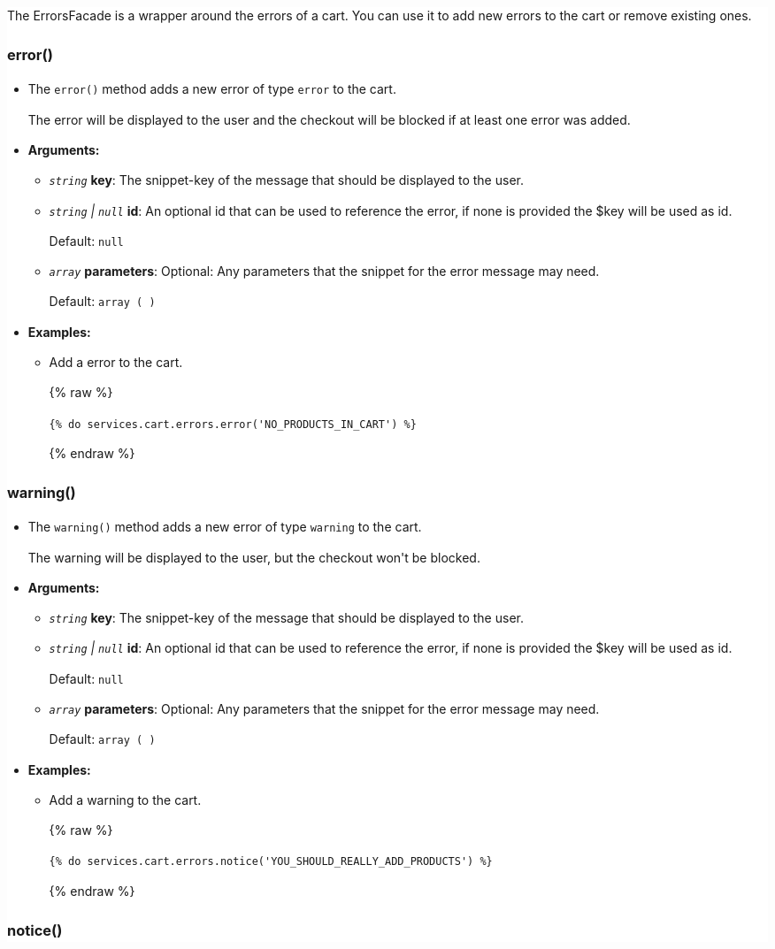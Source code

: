 The ErrorsFacade is a wrapper around the errors of a cart.
You can use it to add new errors to the cart or remove existing ones.

### error()

* The `error()` method adds a new error of type `error` to the cart.

    The error will be displayed to the user and the checkout will be blocked if at least one error was added.
* **Arguments:**
    * *`string`* **key**: The snippet-key of the message that should be displayed to the user.
    * *`string` | `null`* **id**: An optional id that can be used to reference the error, if none is provided the $key will be used as id.

        Default: `null`
    * *`array`* **parameters**: Optional: Any parameters that the snippet for the error message may need.

        Default: `array (
)`
* **Examples:**
    * Add a error to the cart.

        {% raw %}
        ```twig
        {% do services.cart.errors.error('NO_PRODUCTS_IN_CART') %}
        ```
        {% endraw %}
### warning()

* The `warning()` method adds a new error of type `warning` to the cart.

    The warning will be displayed to the user, but the checkout won't be blocked.
* **Arguments:**
    * *`string`* **key**: The snippet-key of the message that should be displayed to the user.
    * *`string` | `null`* **id**: An optional id that can be used to reference the error, if none is provided the $key will be used as id.

        Default: `null`
    * *`array`* **parameters**: Optional: Any parameters that the snippet for the error message may need.

        Default: `array (
)`
* **Examples:**
    * Add a warning to the cart.

        {% raw %}
        ```twig
        {% do services.cart.errors.notice('YOU_SHOULD_REALLY_ADD_PRODUCTS') %}
        ```
        {% endraw %}
### notice()
